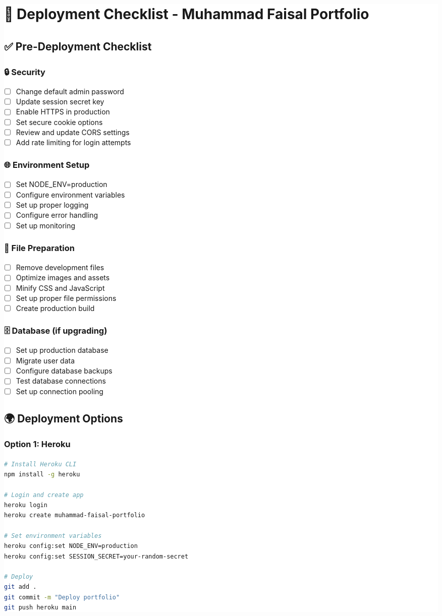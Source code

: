 # 🚀 Deployment Checklist - Muhammad Faisal Portfolio

## ✅ Pre-Deployment Checklist

### 🔒 Security
- [ ] Change default admin password
- [ ] Update session secret key
- [ ] Enable HTTPS in production
- [ ] Set secure cookie options
- [ ] Review and update CORS settings
- [ ] Add rate limiting for login attempts

### 🌐 Environment Setup
- [ ] Set NODE_ENV=production
- [ ] Configure environment variables
- [ ] Set up proper logging
- [ ] Configure error handling
- [ ] Set up monitoring

### 📁 File Preparation
- [ ] Remove development files
- [ ] Optimize images and assets
- [ ] Minify CSS and JavaScript
- [ ] Set up proper file permissions
- [ ] Create production build

### 🗄️ Database (if upgrading)
- [ ] Set up production database
- [ ] Migrate user data
- [ ] Configure database backups
- [ ] Test database connections
- [ ] Set up connection pooling

## 🌍 Deployment Options

### Option 1: Heroku
```bash
# Install Heroku CLI
npm install -g heroku

# Login and create app
heroku login
heroku create muhammad-faisal-portfolio

# Set environment variables
heroku config:set NODE_ENV=production
heroku config:set SESSION_SECRET=your-random-secret

# Deploy
git add .
git commit -m "Deploy portfolio"
git push heroku main
```
